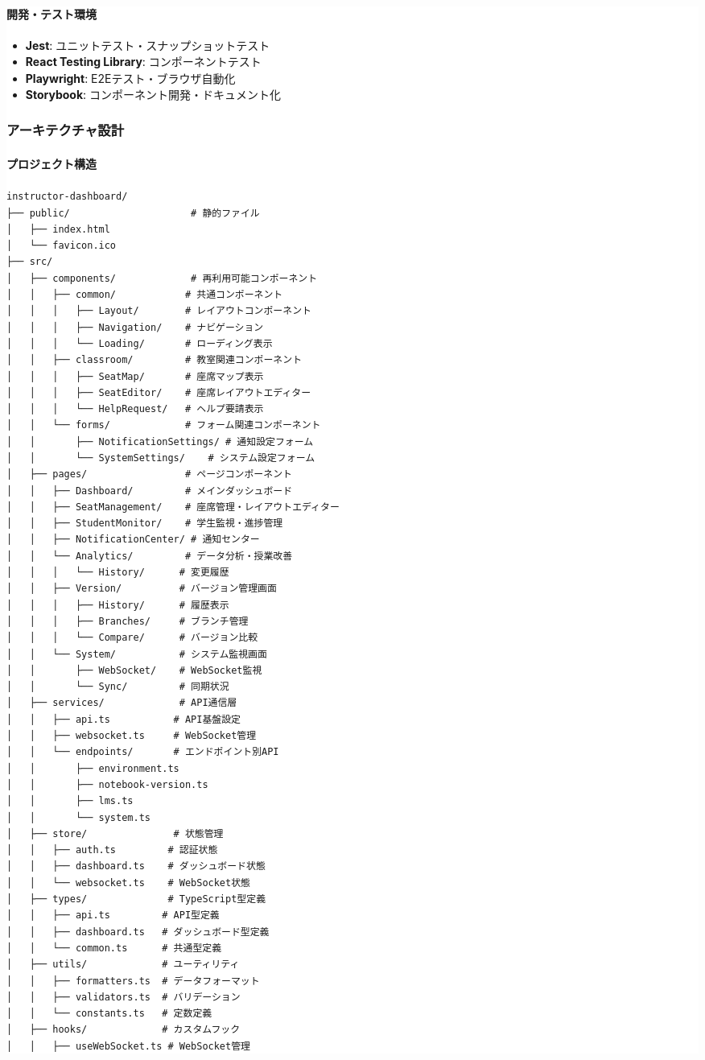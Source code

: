 #### 開発・テスト環境
- **Jest**: ユニットテスト・スナップショットテスト
- **React Testing Library**: コンポーネントテスト
- **Playwright**: E2Eテスト・ブラウザ自動化
- **Storybook**: コンポーネント開発・ドキュメント化

### アーキテクチャ設計

#### プロジェクト構造
```
instructor-dashboard/
├── public/                     # 静的ファイル
│   ├── index.html
│   └── favicon.ico
├── src/
│   ├── components/             # 再利用可能コンポーネント
│   │   ├── common/            # 共通コンポーネント
│   │   │   ├── Layout/        # レイアウトコンポーネント
│   │   │   ├── Navigation/    # ナビゲーション
│   │   │   └── Loading/       # ローディング表示
│   │   ├── classroom/         # 教室関連コンポーネント
│   │   │   ├── SeatMap/       # 座席マップ表示
│   │   │   ├── SeatEditor/    # 座席レイアウトエディター
│   │   │   └── HelpRequest/   # ヘルプ要請表示
│   │   └── forms/             # フォーム関連コンポーネント
│   │       ├── NotificationSettings/ # 通知設定フォーム
│   │       └── SystemSettings/    # システム設定フォーム
│   ├── pages/                 # ページコンポーネント
│   │   ├── Dashboard/         # メインダッシュボード
│   │   ├── SeatManagement/    # 座席管理・レイアウトエディター
│   │   ├── StudentMonitor/    # 学生監視・進捗管理
│   │   ├── NotificationCenter/ # 通知センター
│   │   └── Analytics/         # データ分析・授業改善
│   │   │   └── History/      # 変更履歴
│   │   ├── Version/          # バージョン管理画面
│   │   │   ├── History/      # 履歴表示
│   │   │   ├── Branches/     # ブランチ管理
│   │   │   └── Compare/      # バージョン比較
│   │   └── System/           # システム監視画面
│   │       ├── WebSocket/    # WebSocket監視
│   │       └── Sync/         # 同期状況
│   ├── services/             # API通信層
│   │   ├── api.ts           # API基盤設定
│   │   ├── websocket.ts     # WebSocket管理
│   │   └── endpoints/       # エンドポイント別API
│   │       ├── environment.ts
│   │       ├── notebook-version.ts
│   │       ├── lms.ts
│   │       └── system.ts
│   ├── store/               # 状態管理
│   │   ├── auth.ts         # 認証状態
│   │   ├── dashboard.ts    # ダッシュボード状態
│   │   └── websocket.ts    # WebSocket状態
│   ├── types/              # TypeScript型定義
│   │   ├── api.ts         # API型定義
│   │   ├── dashboard.ts   # ダッシュボード型定義
│   │   └── common.ts      # 共通型定義
│   ├── utils/             # ユーティリティ
│   │   ├── formatters.ts  # データフォーマット
│   │   ├── validators.ts  # バリデーション
│   │   └── constants.ts   # 定数定義
│   ├── hooks/             # カスタムフック
│   │   ├── useWebSocket.ts # WebSocket管理
```